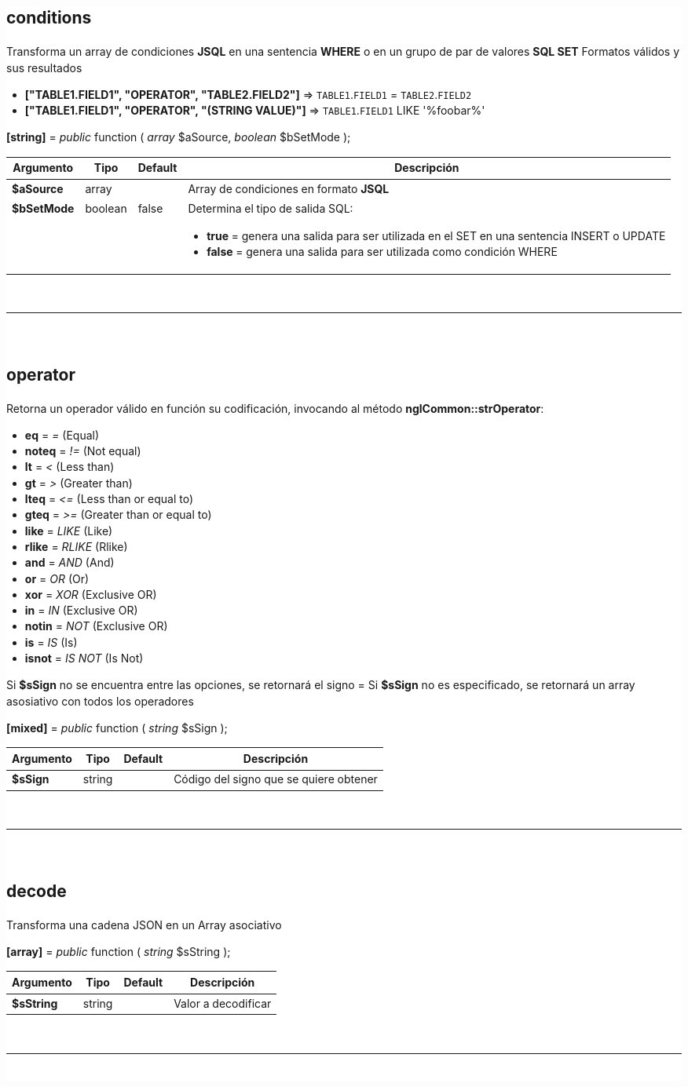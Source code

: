 ## conditions
Transforma un array de condiciones **JSQL** en una sentencia **WHERE** o en un grupo de par de valores **SQL SET**
Formatos válidos y sus resultados<ul><li>**["TABLE1.FIELD1", "OPERATOR", "TABLE2.FIELD2"]** => `TABLE1`.`FIELD1` = `TABLE2`.`FIELD2`</li><li>**["TABLE1.FIELD1", "OPERATOR", "(STRING VALUE)"]** => `TABLE1`.`FIELD1` LIKE '%foobar%'</li></ul>  

**[string]** =  *public* function ( *array* \$aSource, *boolean* \$bSetMode );  

|Argumento|Tipo|Default|Descripción|
|---|---|---|---|
|**\$aSource**|array||Array de condiciones en formato **JSQL**|
|**\$bSetMode**|boolean|false|Determina el tipo de salida SQL:<ul><li>**true** =  genera una salida para ser utilizada en el SET en una sentencia INSERT o UPDATE</li><li>**false** =  genera una salida para ser utilizada como condición WHERE</li></ul>|

&nbsp;
___
&nbsp;

## operator
Retorna un operador válido en función su codificación, invocando al método **nglCommon::strOperator**:<ul><li>**eq** =  <em>=</em> (Equal)</li><li>**noteq** =  <em>!=</em> (Not equal)</li><li>**lt** =  <em><</em> (Less than)</li><li>**gt** =  <em>></em> (Greater than)</li><li>**lteq** =  <em><=</em> (Less than or equal to)</li><li>**gteq** =  <em>>=</em> (Greater than or equal to)</li><li>**like** =  <em>LIKE</em> (Like)</li><li>**rlike** =  <em>RLIKE</em> (Rlike)</li><li>**and** =  <em>AND</em> (And)</li><li>**or** =  <em>OR</em> (Or)</li><li>**xor** =  <em>XOR</em> (Exclusive OR)</li><li>**in** =  <em>IN</em> (Exclusive OR)</li><li>**notin** =  <em>NOT</em> (Exclusive OR)</li><li>**is** =  <em>IS</em> (Is)</li><li>**isnot** =  <em>IS NOT</em> (Is Not)</li></ul>Si **\$sSign** no se encuentra entre las opciones, se retornará el signo =
Si **\$sSign** no es especificado, se retornará un array asosiativo con todos los operadores  

**[mixed]** =  *public* function ( *string* \$sSign );  

|Argumento|Tipo|Default|Descripción|
|---|---|---|---|
|**\$sSign**|string||Código del signo que se quiere obtener|

&nbsp;
___
&nbsp;

## decode
Transforma una cadena JSON en un Array asociativo  

**[array]** =  *public* function ( *string* \$sString );  

|Argumento|Tipo|Default|Descripción|
|---|---|---|---|
|**\$sString**|string||Valor a decodificar|

&nbsp;
___
&nbsp;
